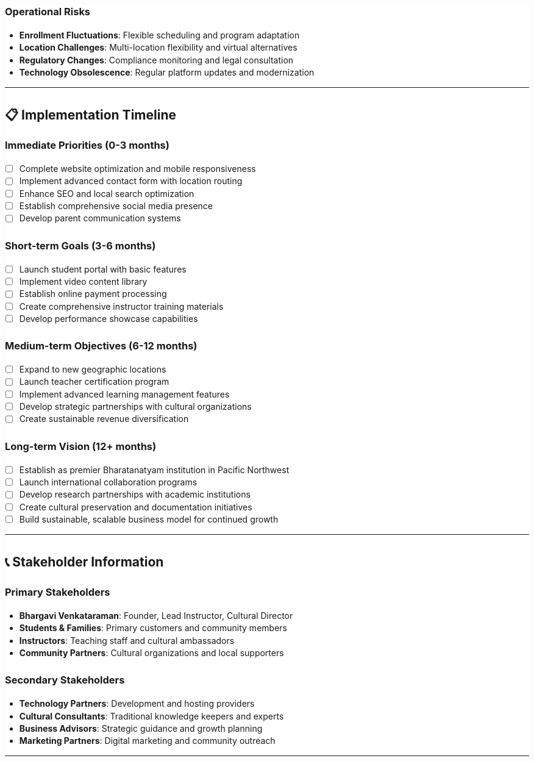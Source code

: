 ### **Operational Risks**
- **Enrollment Fluctuations**: Flexible scheduling and program adaptation
- **Location Challenges**: Multi-location flexibility and virtual alternatives
- **Regulatory Changes**: Compliance monitoring and legal consultation
- **Technology Obsolescence**: Regular platform updates and modernization

---

## 📋 **Implementation Timeline**

### **Immediate Priorities (0-3 months)**
- [ ] Complete website optimization and mobile responsiveness
- [ ] Implement advanced contact form with location routing
- [ ] Enhance SEO and local search optimization
- [ ] Establish comprehensive social media presence
- [ ] Develop parent communication systems

### **Short-term Goals (3-6 months)**
- [ ] Launch student portal with basic features
- [ ] Implement video content library
- [ ] Establish online payment processing
- [ ] Create comprehensive instructor training materials
- [ ] Develop performance showcase capabilities

### **Medium-term Objectives (6-12 months)**
- [ ] Expand to new geographic locations
- [ ] Launch teacher certification program
- [ ] Implement advanced learning management features
- [ ] Develop strategic partnerships with cultural organizations
- [ ] Create sustainable revenue diversification

### **Long-term Vision (12+ months)**
- [ ] Establish as premier Bharatanatyam institution in Pacific Northwest
- [ ] Launch international collaboration programs
- [ ] Develop research partnerships with academic institutions
- [ ] Create cultural preservation and documentation initiatives
- [ ] Build sustainable, scalable business model for continued growth

---

## 📞 **Stakeholder Information**

### **Primary Stakeholders**
- **Bhargavi Venkataraman**: Founder, Lead Instructor, Cultural Director
- **Students & Families**: Primary customers and community members
- **Instructors**: Teaching staff and cultural ambassadors
- **Community Partners**: Cultural organizations and local supporters

### **Secondary Stakeholders**
- **Technology Partners**: Development and hosting providers
- **Cultural Consultants**: Traditional knowledge keepers and experts
- **Business Advisors**: Strategic guidance and growth planning
- **Marketing Partners**: Digital marketing and community outreach

---